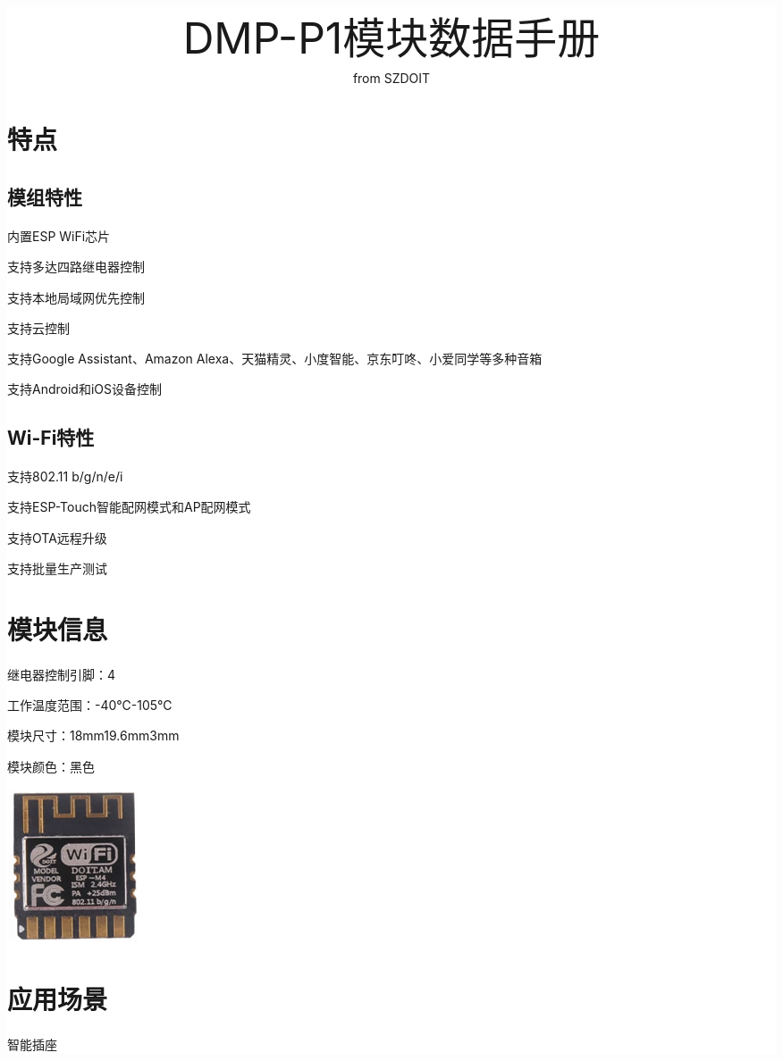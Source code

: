  <center> <font size=10> DMP-P1模块数据手册 </font></center>

<center> from SZDOIT </center> 

# 特点

##  模组特性

内置ESP WiFi芯片

支持多达四路继电器控制

支持本地局域网优先控制

支持云控制

支持Google Assistant、Amazon Alexa、天猫精灵、小度智能、京东叮咚、小爱同学等多种音箱

支持Android和iOS设备控制

##  Wi-Fi特性

支持802.11 b/g/n/e/i

支持ESP-Touch智能配网模式和AP配网模式

支持OTA远程升级

支持批量生产测试

# 模块信息

继电器控制引脚：4

工作温度范围：-40℃-105℃

模块尺寸：18mm19.6mm3mm

模块颜色：黑色

![DMP-P11](DMP-P11.png)

# 应用场景

智能插座
